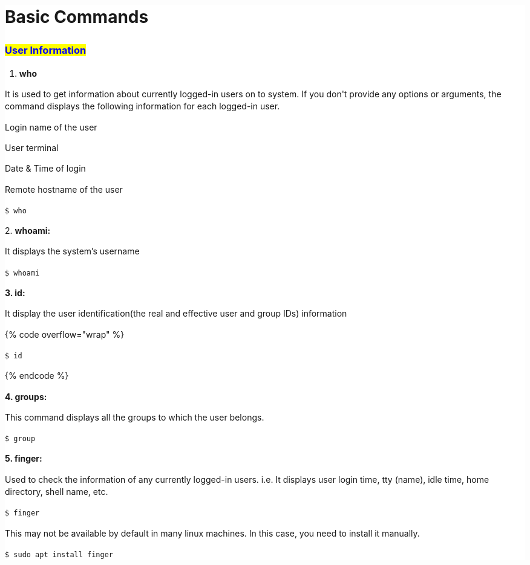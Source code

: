 # Basic Commands

### <mark style="color:blue;">User Information</mark>

1. **who**&#x20;

It is used to get information about currently logged-in users on to system. If you don't provide any options or arguments, the command displays the following information for each logged-in user.

Login name of the user

User terminal

Date & Time of login

Remote hostname of the user

```bash
$ who
```

2\. **whoami:**&#x20;

It displays the system’s username

```bash
$ whoami
```

**3. id:**&#x20;

It display the user identification(the real and effective user and group IDs) information

{% code overflow="wrap" %}
```bash
$ id
```
{% endcode %}

**4. groups:**&#x20;

This command displays all the groups to which the user belongs.

```bash
$ group
```

**5. finger:**&#x20;

Used to check the information of any currently logged-in users. i.e. It displays user login time, tty (name), idle time, home directory, shell name, etc.

```bash
$ finger
```

This may not be available by default in many linux machines. In this case, you need to install it manually.

```bash
$ sudo apt install finger
```
